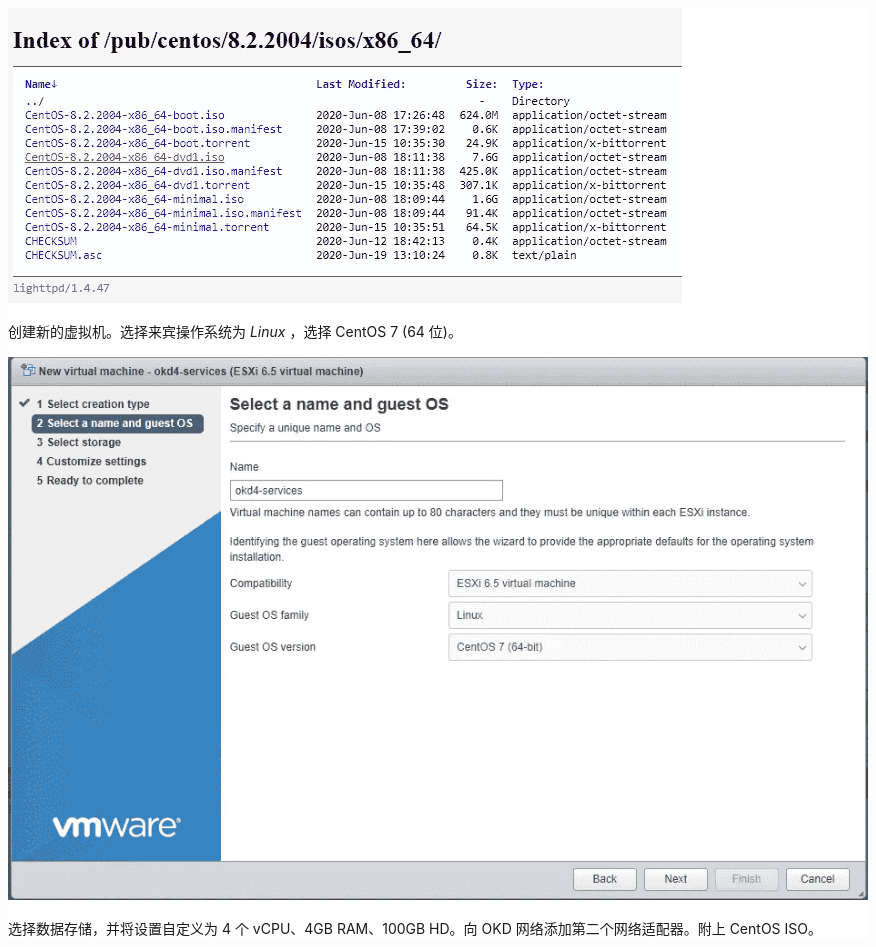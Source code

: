 ![](img/7b9bde61b72a897a5b0ad0062d905022.png)

创建新的虚拟机。选择来宾操作系统为 *Linux* ，选择 CentOS 7 (64 位)。

![](img/d789a3186e6730d67ac5ffbde3e5732d.png)

选择数据存储，并将设置自定义为 4 个 vCPU、4GB RAM、100GB HD。向 OKD 网络添加第二个网络适配器。附上 CentOS ISO。

